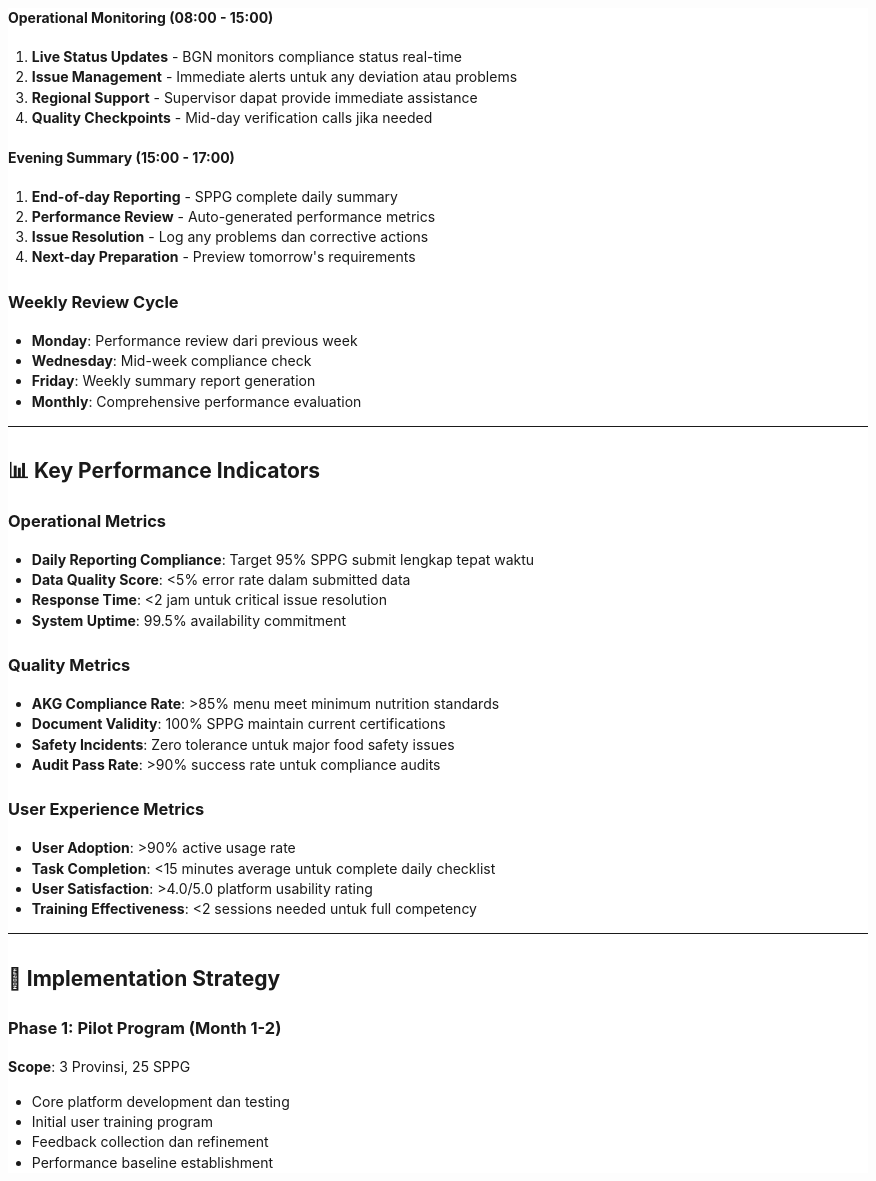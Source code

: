 #### **Operational Monitoring (08:00 - 15:00)**
1. **Live Status Updates** - BGN monitors compliance status real-time
2. **Issue Management** - Immediate alerts untuk any deviation atau problems
3. **Regional Support** - Supervisor dapat provide immediate assistance
4. **Quality Checkpoints** - Mid-day verification calls jika needed

#### **Evening Summary (15:00 - 17:00)**  
1. **End-of-day Reporting** - SPPG complete daily summary
2. **Performance Review** - Auto-generated performance metrics
3. **Issue Resolution** - Log any problems dan corrective actions
4. **Next-day Preparation** - Preview tomorrow's requirements

### Weekly Review Cycle
- **Monday**: Performance review dari previous week
- **Wednesday**: Mid-week compliance check  
- **Friday**: Weekly summary report generation
- **Monthly**: Comprehensive performance evaluation

---

## 📊 Key Performance Indicators

### Operational Metrics
- **Daily Reporting Compliance**: Target 95% SPPG submit lengkap tepat waktu
- **Data Quality Score**: <5% error rate dalam submitted data
- **Response Time**: <2 jam untuk critical issue resolution  
- **System Uptime**: 99.5% availability commitment

### Quality Metrics  
- **AKG Compliance Rate**: >85% menu meet minimum nutrition standards
- **Document Validity**: 100% SPPG maintain current certifications
- **Safety Incidents**: Zero tolerance untuk major food safety issues
- **Audit Pass Rate**: >90% success rate untuk compliance audits

### User Experience Metrics
- **User Adoption**: >90% active usage rate
- **Task Completion**: <15 minutes average untuk complete daily checklist  
- **User Satisfaction**: >4.0/5.0 platform usability rating
- **Training Effectiveness**: <2 sessions needed untuk full competency

---

## 🚀 Implementation Strategy

### Phase 1: Pilot Program (Month 1-2)
**Scope**: 3 Provinsi, 25 SPPG
- Core platform development dan testing
- Initial user training program  
- Feedback collection dan refinement
- Performance baseline establishment
